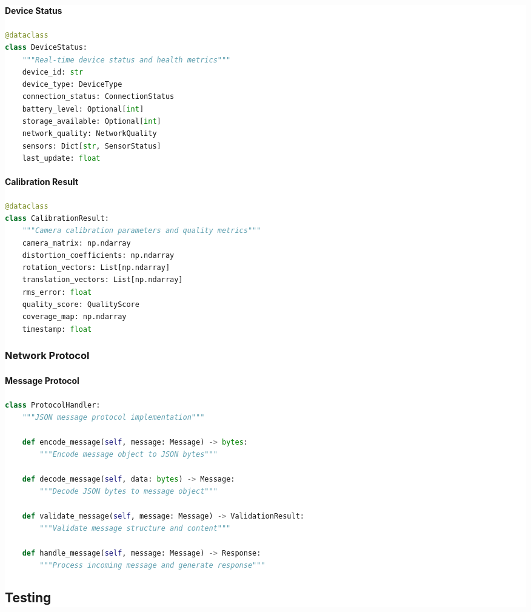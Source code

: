 #### Device Status

```python
@dataclass
class DeviceStatus:
    """Real-time device status and health metrics"""
    device_id: str
    device_type: DeviceType
    connection_status: ConnectionStatus
    battery_level: Optional[int]
    storage_available: Optional[int]
    network_quality: NetworkQuality
    sensors: Dict[str, SensorStatus]
    last_update: float
```

#### Calibration Result

```python
@dataclass
class CalibrationResult:
    """Camera calibration parameters and quality metrics"""
    camera_matrix: np.ndarray
    distortion_coefficients: np.ndarray
    rotation_vectors: List[np.ndarray]
    translation_vectors: List[np.ndarray]
    rms_error: float
    quality_score: QualityScore
    coverage_map: np.ndarray
    timestamp: float
```

### Network Protocol

#### Message Protocol

```python
class ProtocolHandler:
    """JSON message protocol implementation"""
    
    def encode_message(self, message: Message) -> bytes:
        """Encode message object to JSON bytes"""
    
    def decode_message(self, data: bytes) -> Message:
        """Decode JSON bytes to message object"""
    
    def validate_message(self, message: Message) -> ValidationResult:
        """Validate message structure and content"""
    
    def handle_message(self, message: Message) -> Response:
        """Process incoming message and generate response"""
```

## Testing

